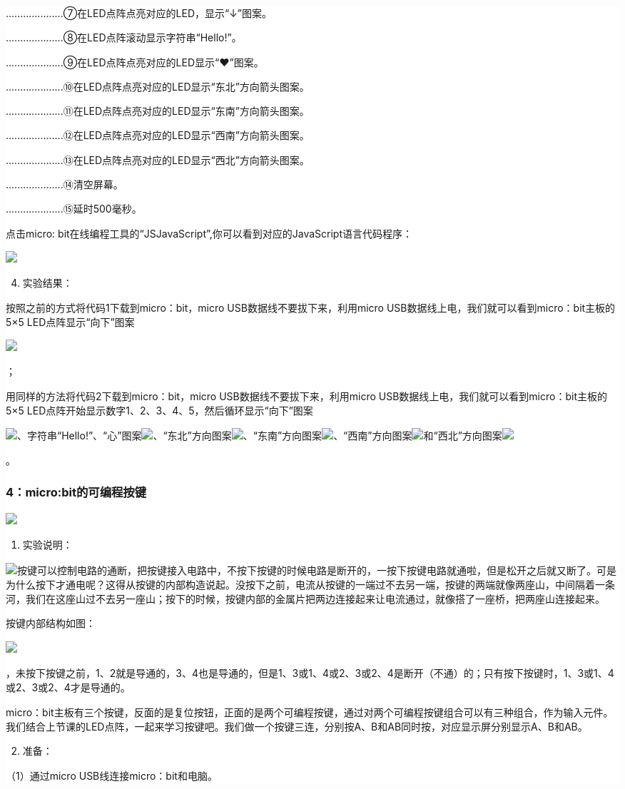 ....................⑦在LED点阵点亮对应的LED，显示“↓”图案。

....................⑧在LED点阵滚动显示字符串“Hello!”。

....................⑨在LED点阵点亮对应的LED显示“❤”图案。

....................⑩在LED点阵点亮对应的LED显示“东北”方向箭头图案。

....................⑪在LED点阵点亮对应的LED显示“东南”方向箭头图案。

....................⑫在LED点阵点亮对应的LED显示“西南”方向箭头图案。

....................⑬在LED点阵点亮对应的LED显示“西北”方向箭头图案。

....................⑭清空屏幕。

....................⑮延时500毫秒。

点击micro:
bit在线编程工具的“JSJavaScript”,你可以看到对应的JavaScript语言代码程序：

![](media/2d8ee340097230ecc8b62e176faaaa3e.png)

4.  实验结果：

按照之前的方式将代码1下载到micro：bit，micro USB数据线不要拔下来，利用micro USB数据线上电，我们就可以看到micro：bit主板的5×5 LED点阵显示“向下”图案

![](media/d4e278da768e447ed344d581e671f57a.png)

；

用同样的方法将代码2下载到micro：bit，micro USB数据线不要拔下来，利用micro USB数据线上电，我们就可以看到micro：bit主板的5×5 LED点阵开始显示数字1、2、3、4、5，然后循环显示“向下”图案

![](media/d4e278da768e447ed344d581e671f57a.png)、字符串“Hello!”、“心”图案![](media/66b31365d42274ef94ce9a3fcea1cd6c.png)、“东北”方向图案![](media/39fe4029acb5fb675d875c58e382d148.png)、“东南”方向图案![](media/45fcde65eb80a942d3903e400a346587.png)、“西南”方向图案![](media/9e34fdb19d72918bde242994a3c94c1f.png)和“西北”方向图案![](media/2a45fca9d836ce38674c347c70c81e02.png)

。

### 4：micro:bit的可编程按键

![](media/06be84fb11b1fd07cd0cbb392132b903.png)

1.  实验说明：

![](media/13f8f274b4c420c973de29619432bd6e.png)按键可以控制电路的通断，把按键接入电路中，不按下按键的时候电路是断开的，一按下按键电路就通啦，但是松开之后就又断了。可是为什么按下才通电呢？这得从按键的内部构造说起。没按下之前，电流从按键的一端过不去另一端，按键的两端就像两座山，中间隔着一条河，我们在这座山过不去另一座山；按下的时候，按键内部的金属片把两边连接起来让电流通过，就像搭了一座桥，把两座山连接起来。

按键内部结构如图：

![](media/d2a204e61c768f18924150db58aee093.png)

，未按下按键之前，1、2就是导通的，3、4也是导通的，但是1、3或1、4或2、3或2、4是断开（不通）的；只有按下按键时，1、3或1、4或2、3或2、4才是导通的。

micro：bit主板有三个按键，反面的是复位按钮，正面的是两个可编程按键，通过对两个可编程按键组合可以有三种组合，作为输入元件。我们结合上节课的LED点阵，一起来学习按键吧。我们做一个按键三连，分别按A、B和AB同时按，对应显示屏分别显示A、B和AB。

2.  准备：

（1）通过micro USB线连接micro：bit和电脑。
